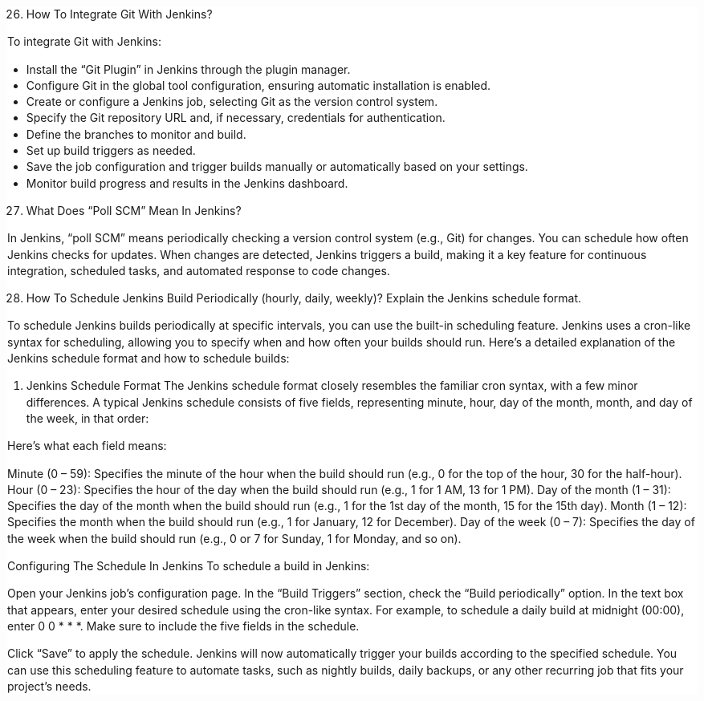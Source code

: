 26. How To Integrate Git With Jenkins?

To integrate Git with Jenkins:

- Install the “Git Plugin” in Jenkins through the plugin manager.
- Configure Git in the global tool configuration, ensuring automatic installation is enabled.
- Create or configure a Jenkins job, selecting Git as the version control system.
- Specify the Git repository URL and, if necessary, credentials for authentication.
- Define the branches to monitor and build.
- Set up build triggers as needed.
- Save the job configuration and trigger builds manually or automatically based on your settings.
- Monitor build progress and results in the Jenkins dashboard.

27. What Does “Poll SCM” Mean In Jenkins?

In Jenkins, “poll SCM” means periodically checking a version control system (e.g., Git) for changes. You can schedule how often Jenkins checks for updates. When changes are detected, Jenkins triggers a build, making it a key feature for continuous integration, scheduled tasks, and automated response to code changes.

28. How To Schedule Jenkins Build Periodically (hourly, daily, weekly)? Explain the Jenkins schedule format.

To schedule Jenkins builds periodically at specific intervals, you can use the built-in scheduling feature. Jenkins uses a cron-like syntax for scheduling, allowing you to specify when and how often your builds should run. Here’s a detailed explanation of the Jenkins schedule format and how to schedule builds:

1. Jenkins Schedule Format
The Jenkins schedule format closely resembles the familiar cron syntax, with a few minor differences. A typical Jenkins schedule consists of five fields, representing minute, hour, day of the month, month, and day of the week, in that order:

Here’s what each field means:

Minute (0 – 59): Specifies the minute of the hour when the build should run (e.g., 0 for the top of the hour, 30 for the half-hour).
Hour (0 – 23): Specifies the hour of the day when the build should run (e.g., 1 for 1 AM, 13 for 1 PM).
Day of the month (1 – 31): Specifies the day of the month when the build should run (e.g., 1 for the 1st day of the month, 15 for the 15th day).
Month (1 – 12): Specifies the month when the build should run (e.g., 1 for January, 12 for December).
Day of the week (0 – 7): Specifies the day of the week when the build should run (e.g., 0 or 7 for Sunday, 1 for Monday, and so on).

Configuring The Schedule In Jenkins
To schedule a build in Jenkins:

Open your Jenkins job’s configuration page.
In the “Build Triggers” section, check the “Build periodically” option.
In the text box that appears, enter your desired schedule using the cron-like syntax.
For example, to schedule a daily build at midnight (00:00), enter 0 0 * * *. Make sure to include the five fields in the schedule.

Click “Save” to apply the schedule.
Jenkins will now automatically trigger your builds according to the specified schedule. You can use this scheduling feature to automate tasks, such as nightly builds, daily backups, or any other recurring job that fits your project’s needs.
